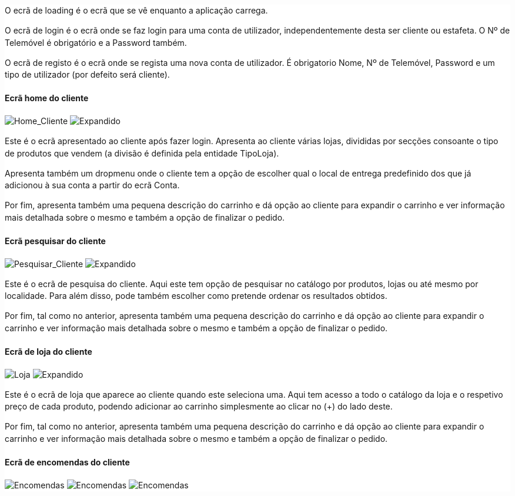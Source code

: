 O ecrã de loading é o ecrã que se vê enquanto a aplicação carrega.

O ecrã de login é o ecrã onde se faz login para uma conta de utilizador, independentemente desta ser cliente ou estafeta. O Nº de Telemóvel é obrigatório e a Password também.

O ecrã de registo é o ecrã onde se regista uma nova conta de utilizador. É obrigatorio Nome, Nº de Telemóvel, Password e um tipo de utilizador (por defeito será cliente).

#### **Ecrã home do cliente**

![Home_Cliente](https://i.imgur.com/SCdnkzq.png)
![Expandido](https://i.imgur.com/IN5SXr4.png)

Este é o ecrã apresentado ao cliente após fazer login. Apresenta ao cliente várias lojas, divididas por secções consoante o tipo de produtos que vendem (a divisão é definida pela entidade TipoLoja).

Apresenta também um dropmenu onde o cliente tem a opção de escolher qual o local de entrega predefinido dos que já adicionou à sua conta a partir do ecrã Conta.

Por fim, apresenta também uma pequena descrição do carrinho e dá opção ao cliente para expandir o carrinho e ver informação mais detalhada sobre o mesmo e também a opção de finalizar o pedido.

#### **Ecrã pesquisar do cliente**

![Pesquisar_Cliente](https://i.imgur.com/O7mHLAp.png)
![Expandido](https://i.imgur.com/IN5SXr4.png)

Este é o ecrã de pesquisa do cliente. Aqui este tem opção de pesquisar no catálogo por produtos, lojas ou até mesmo por localidade. Para além disso, pode também escolher como pretende ordenar os resultados obtidos.

Por fim, tal como no anterior, apresenta também uma pequena descrição do carrinho e dá opção ao cliente para expandir o carrinho e ver informação mais detalhada sobre o mesmo e também a opção de finalizar o pedido.

#### **Ecrã de loja do cliente**

![Loja](https://i.imgur.com/f1pH0Cz.png)
![Expandido](https://i.imgur.com/IN5SXr4.png)

Este é o ecrã de loja que aparece ao cliente quando este seleciona uma. Aqui tem acesso a todo o catálogo da loja e o respetivo preço de cada produto, podendo adicionar ao carrinho simplesmente ao clicar no (+) do lado deste.

Por fim, tal como no anterior, apresenta também uma pequena descrição do carrinho e dá opção ao cliente para expandir o carrinho e ver informação mais detalhada sobre o mesmo e também a opção de finalizar o pedido.

#### **Ecrã de encomendas do cliente**

![Encomendas](https://i.imgur.com/L3OOGs4.png)
![Encomendas](https://i.imgur.com/2crLrWA.png)
![Encomendas](https://i.imgur.com/f0o2SNL.png)
